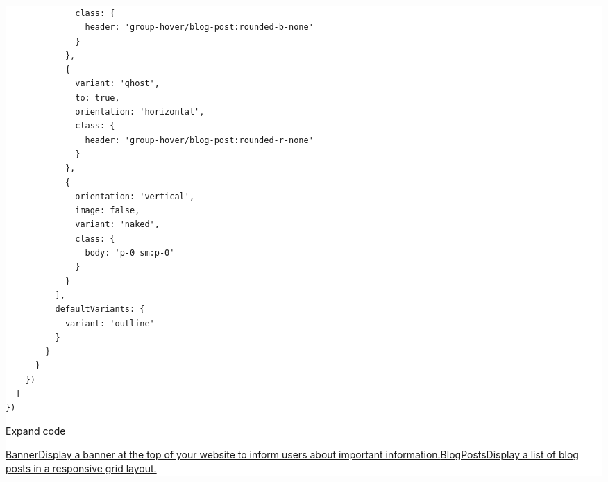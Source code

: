                  class: {
                    header: 'group-hover/blog-post:rounded-b-none'
                  }
                },
                {
                  variant: 'ghost',
                  to: true,
                  orientation: 'horizontal',
                  class: {
                    header: 'group-hover/blog-post:rounded-r-none'
                  }
                },
                {
                  orientation: 'vertical',
                  image: false,
                  variant: 'naked',
                  class: {
                    body: 'p-0 sm:p-0'
                  }
                }
              ],
              defaultVariants: {
                variant: 'outline'
              }
            }
          }
        })
      ]
    })
    

Expand code

[BannerDisplay a banner at the top of your website to inform users about
important information.](/components/banner)[BlogPostsDisplay a list of blog
posts in a responsive grid layout.](/components/blog-posts)


